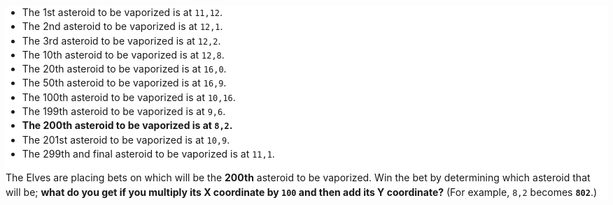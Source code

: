 - The 1st asteroid to be vaporized is at `11,12`.
- The 2nd asteroid to be vaporized is at `12,1`.
- The 3rd asteroid to be vaporized is at `12,2`.
- The 10th asteroid to be vaporized is at `12,8`.
- The 20th asteroid to be vaporized is at `16,0`.
- The 50th asteroid to be vaporized is at `16,9`.
- The 100th asteroid to be vaporized is at `10,16`.
- The 199th asteroid to be vaporized is at `9,6`.
- **The 200th asteroid to be vaporized is at `8,2`.**
- The 201st asteroid to be vaporized is at `10,9`.
- The 299th and final asteroid to be vaporized is at `11,1`.

The Elves are placing bets on which will be the **200th** asteroid to be vaporized. Win the bet by determining which asteroid that will be; **what do you get if you multiply its X coordinate by `100` and then add its Y coordinate?** (For example, `8,2` becomes **`802`**.)

